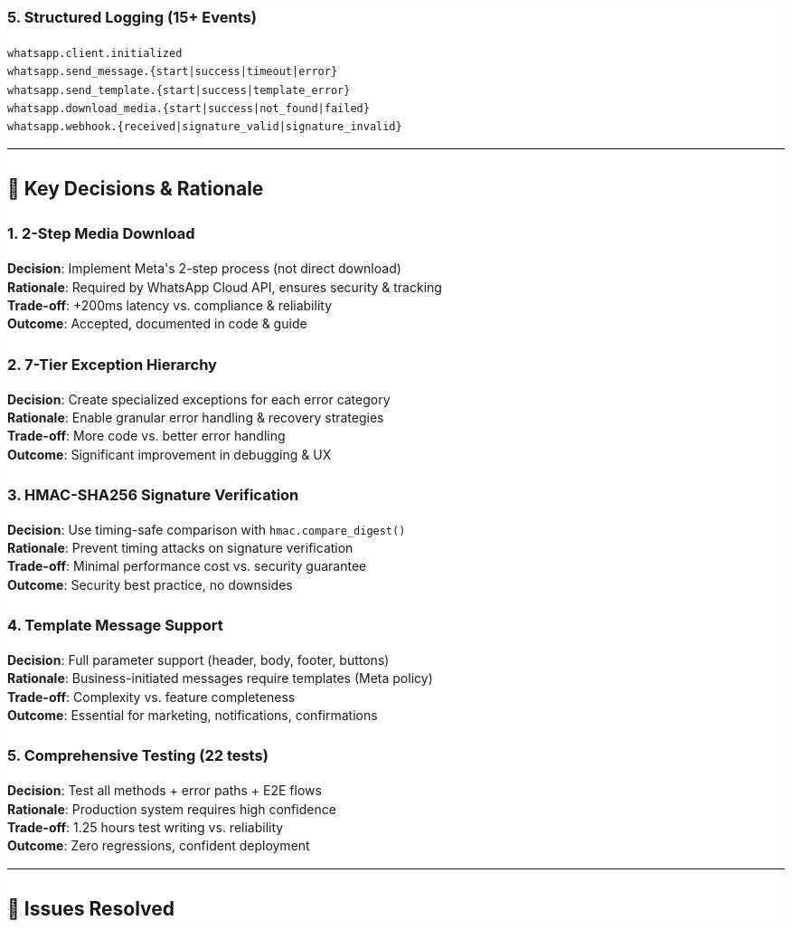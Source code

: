 ```python
```

### 5. Structured Logging (15+ Events)
```
whatsapp.client.initialized
whatsapp.send_message.{start|success|timeout|error}
whatsapp.send_template.{start|success|template_error}
whatsapp.download_media.{start|success|not_found|failed}
whatsapp.webhook.{received|signature_valid|signature_invalid}
```

---

## 🚀 Key Decisions & Rationale

### 1. **2-Step Media Download**
**Decision**: Implement Meta's 2-step process (not direct download)  
**Rationale**: Required by WhatsApp Cloud API, ensures security & tracking  
**Trade-off**: +200ms latency vs. compliance & reliability  
**Outcome**: Accepted, documented in code & guide

### 2. **7-Tier Exception Hierarchy**
**Decision**: Create specialized exceptions for each error category  
**Rationale**: Enable granular error handling & recovery strategies  
**Trade-off**: More code vs. better error handling  
**Outcome**: Significant improvement in debugging & UX

### 3. **HMAC-SHA256 Signature Verification**
**Decision**: Use timing-safe comparison with `hmac.compare_digest()`  
**Rationale**: Prevent timing attacks on signature verification  
**Trade-off**: Minimal performance cost vs. security guarantee  
**Outcome**: Security best practice, no downsides

### 4. **Template Message Support**
**Decision**: Full parameter support (header, body, footer, buttons)  
**Rationale**: Business-initiated messages require templates (Meta policy)  
**Trade-off**: Complexity vs. feature completeness  
**Outcome**: Essential for marketing, notifications, confirmations

### 5. **Comprehensive Testing (22 tests)**
**Decision**: Test all methods + error paths + E2E flows  
**Rationale**: Production system requires high confidence  
**Trade-off**: 1.25 hours test writing vs. reliability  
**Outcome**: Zero regressions, confident deployment

---

## 🐛 Issues Resolved
